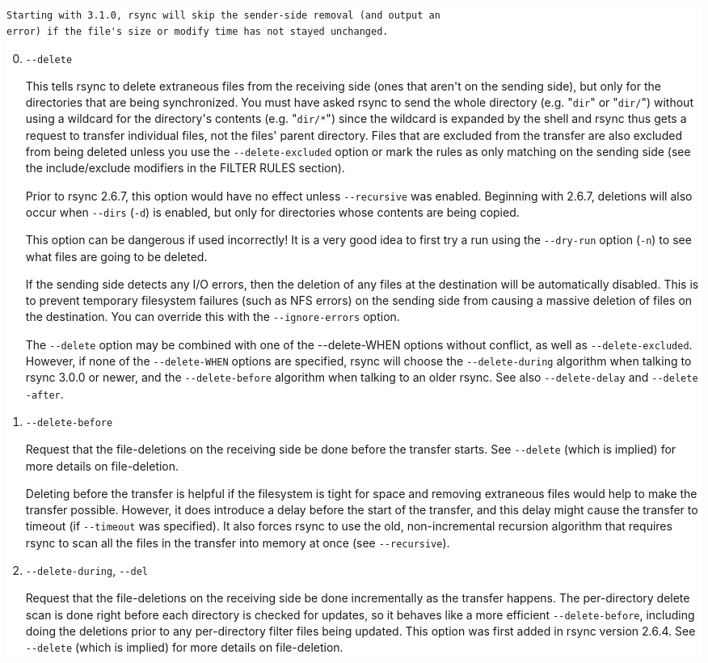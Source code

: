     Starting with 3.1.0, rsync will skip the sender-side removal (and output an
    error) if the file's size or modify time has not stayed unchanged.

0.  `--delete`

    This tells rsync to delete extraneous files from the receiving side (ones
    that aren't on the sending side), but only for the directories that are
    being synchronized.  You must have asked rsync to send the whole directory
    (e.g. "`dir`" or "`dir/`") without using a wildcard for the directory's
    contents (e.g. "`dir/*`") since the wildcard is expanded by the shell and
    rsync thus gets a request to transfer individual files, not the files'
    parent directory.  Files that are excluded from the transfer are also
    excluded from being deleted unless you use the `--delete-excluded` option
    or mark the rules as only matching on the sending side (see the
    include/exclude modifiers in the FILTER RULES section).

    Prior to rsync 2.6.7, this option would have no effect unless `--recursive`
    was enabled.  Beginning with 2.6.7, deletions will also occur when `--dirs`
    (`-d`) is enabled, but only for directories whose contents are being
    copied.

    This option can be dangerous if used incorrectly! It is a very good idea to
    first try a run using the `--dry-run` option (`-n`) to see what files are
    going to be deleted.

    If the sending side detects any I/O errors, then the deletion of any files
    at the destination will be automatically disabled.  This is to prevent
    temporary filesystem failures (such as NFS errors) on the sending side from
    causing a massive deletion of files on the destination.  You can override
    this with the `--ignore-errors` option.

    The `--delete` option may be combined with one of the --delete-WHEN options
    without conflict, as well as `--delete-excluded`.  However, if none of the
    `--delete-WHEN` options are specified, rsync will choose the
    `--delete-during` algorithm when talking to rsync 3.0.0 or newer, and the
    `--delete-before` algorithm when talking to an older rsync.  See also
    `--delete-delay` and `--delete-after`.

0.  `--delete-before`

    Request that the file-deletions on the receiving side be done before the
    transfer starts.  See `--delete` (which is implied) for more details on
    file-deletion.

    Deleting before the transfer is helpful if the filesystem is tight for
    space and removing extraneous files would help to make the transfer
    possible.  However, it does introduce a delay before the start of the
    transfer, and this delay might cause the transfer to timeout (if
    `--timeout` was specified).  It also forces rsync to use the old,
    non-incremental recursion algorithm that requires rsync to scan all the
    files in the transfer into memory at once (see `--recursive`).

0.  `--delete-during`, `--del`

    Request that the file-deletions on the receiving side be done incrementally
    as the transfer happens.  The per-directory delete scan is done right
    before each directory is checked for updates, so it behaves like a more
    efficient `--delete-before`, including doing the deletions prior to any
    per-directory filter files being updated.  This option was first added in
    rsync version 2.6.4.  See `--delete` (which is implied) for more details on
    file-deletion.
